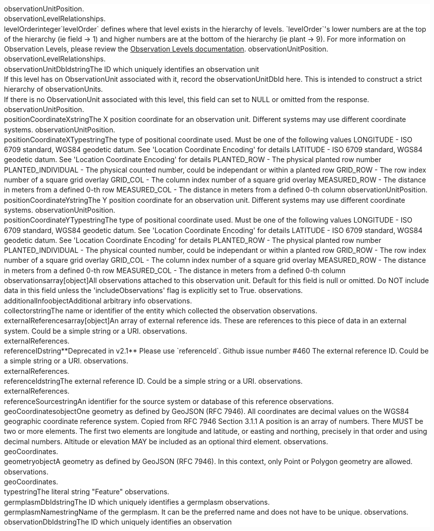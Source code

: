 <tr><td>observationUnitPosition.<br>observationLevelRelationships.<br>levelOrder</td><td>integer</td><td>`levelOrder` defines where that level exists in the hierarchy of levels. `levelOrder`'s lower numbers  are at the top of the hierarchy (ie field -> 1) and higher numbers are at the bottom of the hierarchy (ie plant -> 9).   For more information on Observation Levels, please review the <a target="_blank" href="https://wiki.brapi.org/index.php/Observation_Levels">Observation Levels documentation</a>. </td></tr>
<tr><td>observationUnitPosition.<br>observationLevelRelationships.<br>observationUnitDbId</td><td>string</td><td>The ID which uniquely identifies an observation unit <br/>If this level has on ObservationUnit associated with it, record the observationUnitDbId here. This is intended to construct a strict hierarchy of observationUnits.  <br/>If there is no ObservationUnit associated with this level, this field can set to NULL or omitted from the response.</td></tr>
<tr><td>observationUnitPosition.<br>positionCoordinateX</td><td>string</td><td>The X position coordinate for an observation unit. Different systems may use different coordinate systems.</td></tr>
<tr><td>observationUnitPosition.<br>positionCoordinateXType</td><td>string</td><td>The type of positional coordinate used. Must be one of the following values   LONGITUDE - ISO 6709 standard, WGS84 geodetic datum. See 'Location Coordinate Encoding' for details   LATITUDE - ISO 6709 standard, WGS84 geodetic datum. See 'Location Coordinate Encoding' for details   PLANTED_ROW - The physical planted row number   PLANTED_INDIVIDUAL - The physical counted number, could be independant or within a planted row   GRID_ROW - The row index number of a square grid overlay   GRID_COL - The column index number of a square grid overlay   MEASURED_ROW - The distance in meters from a defined 0-th row   MEASURED_COL - The distance in meters from a defined 0-th column </td></tr>
<tr><td>observationUnitPosition.<br>positionCoordinateY</td><td>string</td><td>The Y position coordinate for an observation unit. Different systems may use different coordinate systems.</td></tr>
<tr><td>observationUnitPosition.<br>positionCoordinateYType</td><td>string</td><td>The type of positional coordinate used. Must be one of the following values   LONGITUDE - ISO 6709 standard, WGS84 geodetic datum. See 'Location Coordinate Encoding' for details   LATITUDE - ISO 6709 standard, WGS84 geodetic datum. See 'Location Coordinate Encoding' for details   PLANTED_ROW - The physical planted row number    PLANTED_INDIVIDUAL - The physical counted number, could be independant or within a planted row   GRID_ROW - The row index number of a square grid overlay   GRID_COL - The column index number of a square grid overlay   MEASURED_ROW - The distance in meters from a defined 0-th row   MEASURED_COL - The distance in meters from a defined 0-th column </td></tr>
<tr><td>observations</td><td>array[object]</td><td>All observations attached to this observation unit.   Default for this field is null or omitted. Do NOT include data in this field unless the 'includeObservations' flag is explicitly set to True.</td></tr>
<tr><td>observations.<br>additionalInfo</td><td>object</td><td>Additional arbitrary info</td></tr>
<tr><td>observations.<br>collector</td><td>string</td><td>The name or identifier of the entity which collected the observation</td></tr>
<tr><td>observations.<br>externalReferences</td><td>array[object]</td><td>An array of external reference ids. These are references to this piece of data in an external system. Could be a simple string or a URI.</td></tr>
<tr><td>observations.<br>externalReferences.<br>referenceID</td><td>string</td><td>**Deprecated in v2.1** Please use `referenceId`. Github issue number #460   The external reference ID. Could be a simple string or a URI.</td></tr>
<tr><td>observations.<br>externalReferences.<br>referenceId</td><td>string</td><td>The external reference ID. Could be a simple string or a URI.</td></tr>
<tr><td>observations.<br>externalReferences.<br>referenceSource</td><td>string</td><td>An identifier for the source system or database of this reference</td></tr>
<tr><td>observations.<br>geoCoordinates</td><td>object</td><td>One geometry as defined by GeoJSON (RFC 7946). All coordinates are decimal values on the WGS84 geographic coordinate reference system.  Copied from RFC 7946 Section 3.1.1  A position is an array of numbers. There MUST be two or more elements. The first two elements are longitude and latitude, or easting and northing, precisely in that order and using decimal numbers. Altitude or elevation MAY be included as an optional third element.</td></tr>
<tr><td>observations.<br>geoCoordinates.<br>geometry</td><td>object</td><td>A geometry as defined by GeoJSON (RFC 7946). In this context, only Point or Polygon geometry are allowed.</td></tr>
<tr><td>observations.<br>geoCoordinates.<br>type</td><td>string</td><td>The literal string "Feature"</td></tr>
<tr><td>observations.<br>germplasmDbId</td><td>string</td><td>The ID which uniquely identifies a germplasm</td></tr>
<tr><td>observations.<br>germplasmName</td><td>string</td><td>Name of the germplasm. It can be the preferred name and does not have to be unique.</td></tr>
<tr><td>observations.<br>observationDbId</td><td>string</td><td>The ID which uniquely identifies an observation</td></tr>